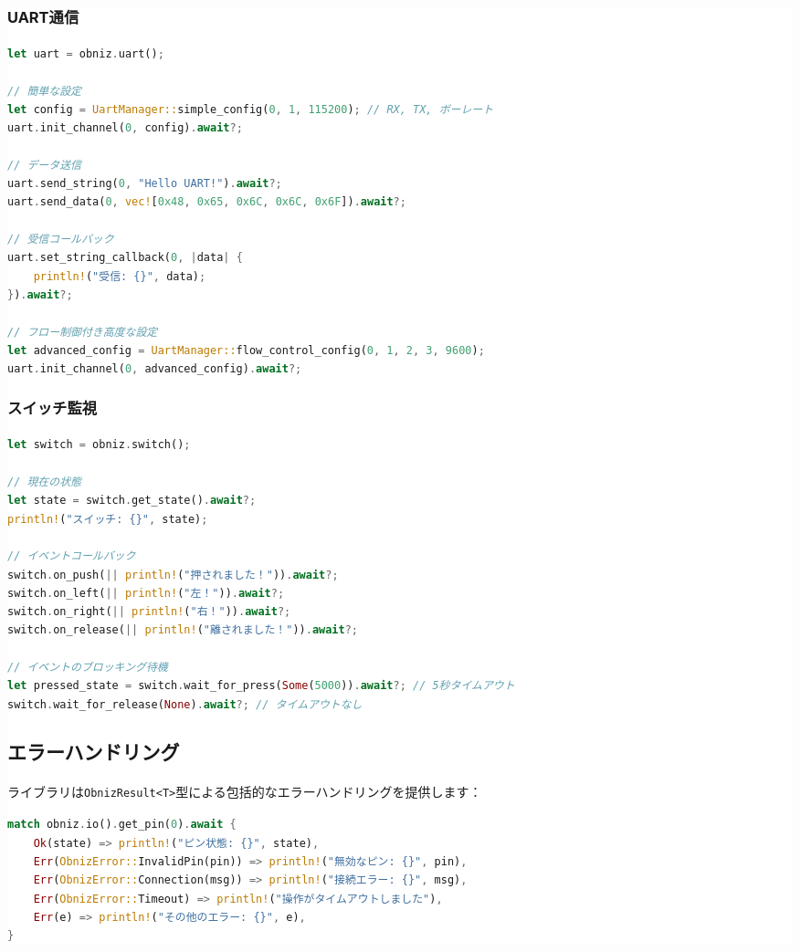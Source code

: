 ### UART通信

```rust
let uart = obniz.uart();

// 簡単な設定
let config = UartManager::simple_config(0, 1, 115200); // RX, TX, ボーレート
uart.init_channel(0, config).await?;

// データ送信
uart.send_string(0, "Hello UART!").await?;
uart.send_data(0, vec![0x48, 0x65, 0x6C, 0x6C, 0x6F]).await?;

// 受信コールバック
uart.set_string_callback(0, |data| {
    println!("受信: {}", data);
}).await?;

// フロー制御付き高度な設定
let advanced_config = UartManager::flow_control_config(0, 1, 2, 3, 9600);
uart.init_channel(0, advanced_config).await?;
```

### スイッチ監視

```rust
let switch = obniz.switch();

// 現在の状態
let state = switch.get_state().await?;
println!("スイッチ: {}", state);

// イベントコールバック
switch.on_push(|| println!("押されました！")).await?;
switch.on_left(|| println!("左！")).await?;
switch.on_right(|| println!("右！")).await?;
switch.on_release(|| println!("離されました！")).await?;

// イベントのブロッキング待機
let pressed_state = switch.wait_for_press(Some(5000)).await?; // 5秒タイムアウト
switch.wait_for_release(None).await?; // タイムアウトなし
```

## エラーハンドリング

ライブラリは`ObnizResult<T>`型による包括的なエラーハンドリングを提供します：

```rust
match obniz.io().get_pin(0).await {
    Ok(state) => println!("ピン状態: {}", state),
    Err(ObnizError::InvalidPin(pin)) => println!("無効なピン: {}", pin),
    Err(ObnizError::Connection(msg)) => println!("接続エラー: {}", msg),
    Err(ObnizError::Timeout) => println!("操作がタイムアウトしました"),
    Err(e) => println!("その他のエラー: {}", e),
}
```
